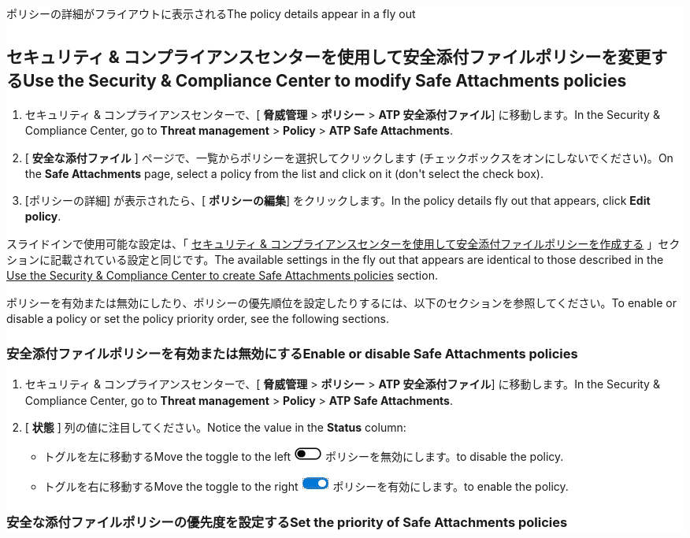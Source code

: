    <span data-ttu-id="c7324-182">ポリシーの詳細がフライアウトに表示される</span><span class="sxs-lookup"><span data-stu-id="c7324-182">The policy details appear in a fly out</span></span>

## <a name="use-the-security--compliance-center-to-modify-safe-attachments-policies"></a><span data-ttu-id="c7324-183">セキュリティ & コンプライアンスセンターを使用して安全添付ファイルポリシーを変更する</span><span class="sxs-lookup"><span data-stu-id="c7324-183">Use the Security & Compliance Center to modify Safe Attachments policies</span></span>

1. <span data-ttu-id="c7324-184">セキュリティ & コンプライアンスセンターで、[ **脅威管理** \> **ポリシー** \> **ATP 安全添付ファイル**] に移動します。</span><span class="sxs-lookup"><span data-stu-id="c7324-184">In the Security & Compliance Center, go to **Threat management** \> **Policy** \> **ATP Safe Attachments**.</span></span>

2. <span data-ttu-id="c7324-185">[ **安全な添付ファイル** ] ページで、一覧からポリシーを選択してクリックします (チェックボックスをオンにしないでください)。</span><span class="sxs-lookup"><span data-stu-id="c7324-185">On the **Safe Attachments** page, select a policy from the list and click on it (don't select the check box).</span></span>

3. <span data-ttu-id="c7324-186">[ポリシーの詳細] が表示されたら、[ **ポリシーの編集**] をクリックします。</span><span class="sxs-lookup"><span data-stu-id="c7324-186">In the policy details fly out that appears, click **Edit policy**.</span></span>

<span data-ttu-id="c7324-187">スライドインで使用可能な設定は、「 [セキュリティ & コンプライアンスセンターを使用して安全添付ファイルポリシーを作成する](#use-the-security--compliance-center-to-create-safe-attachments-policies) 」セクションに記載されている設定と同じです。</span><span class="sxs-lookup"><span data-stu-id="c7324-187">The available settings in the fly out that appears are identical to those described in the [Use the Security & Compliance Center to create Safe Attachments policies](#use-the-security--compliance-center-to-create-safe-attachments-policies) section.</span></span>

<span data-ttu-id="c7324-188">ポリシーを有効または無効にしたり、ポリシーの優先順位を設定したりするには、以下のセクションを参照してください。</span><span class="sxs-lookup"><span data-stu-id="c7324-188">To enable or disable a policy or set the policy priority order, see the following sections.</span></span>

### <a name="enable-or-disable-safe-attachments-policies"></a><span data-ttu-id="c7324-189">安全添付ファイルポリシーを有効または無効にする</span><span class="sxs-lookup"><span data-stu-id="c7324-189">Enable or disable Safe Attachments policies</span></span>

1. <span data-ttu-id="c7324-190">セキュリティ & コンプライアンスセンターで、[ **脅威管理** \> **ポリシー** \> **ATP 安全添付ファイル**] に移動します。</span><span class="sxs-lookup"><span data-stu-id="c7324-190">In the Security & Compliance Center, go to **Threat management** \> **Policy** \> **ATP Safe Attachments**.</span></span>

2. <span data-ttu-id="c7324-191">[ **状態** ] 列の値に注目してください。</span><span class="sxs-lookup"><span data-stu-id="c7324-191">Notice the value in the **Status** column:</span></span>

   - <span data-ttu-id="c7324-192">トグルを左に移動する</span><span class="sxs-lookup"><span data-stu-id="c7324-192">Move the toggle to the left</span></span> ![ポリシーをオフにする](../../media/scc-toggle-off.png) <span data-ttu-id="c7324-194">ポリシーを無効にします。</span><span class="sxs-lookup"><span data-stu-id="c7324-194">to disable the policy.</span></span>

   - <span data-ttu-id="c7324-195">トグルを右に移動する</span><span class="sxs-lookup"><span data-stu-id="c7324-195">Move the toggle to the right</span></span> ![ポリシーを有効にする](../../media/963dfcd0-1765-4306-bcce-c3008c4406b9.png) <span data-ttu-id="c7324-197">ポリシーを有効にします。</span><span class="sxs-lookup"><span data-stu-id="c7324-197">to enable the policy.</span></span>

### <a name="set-the-priority-of-safe-attachments-policies"></a><span data-ttu-id="c7324-198">安全な添付ファイルポリシーの優先度を設定する</span><span class="sxs-lookup"><span data-stu-id="c7324-198">Set the priority of Safe Attachments policies</span></span>
